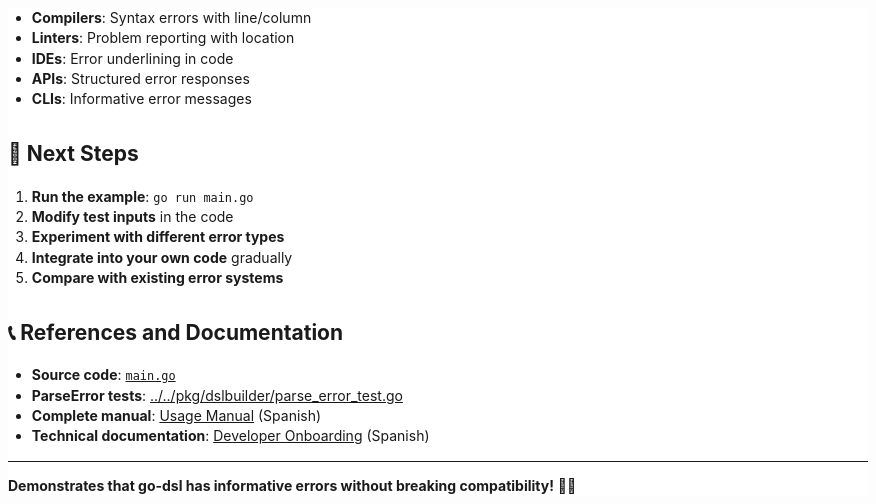 - **Compilers**: Syntax errors with line/column
- **Linters**: Problem reporting with location
- **IDEs**: Error underlining in code
- **APIs**: Structured error responses
- **CLIs**: Informative error messages

## 🚀 Next Steps

1. **Run the example**: `go run main.go`
2. **Modify test inputs** in the code
3. **Experiment with different error types**
4. **Integrate into your own code** gradually
5. **Compare with existing error systems**

## 📞 References and Documentation

- **Source code**: [`main.go`](main.go)
- **ParseError tests**: [../../pkg/dslbuilder/parse_error_test.go](../../pkg/dslbuilder/parse_error_test.go)
- **Complete manual**: [Usage Manual](../../docs/es/manual_de_uso.md) (Spanish)
- **Technical documentation**: [Developer Onboarding](../../docs/es/developer_onboarding.md) (Spanish)

---

**Demonstrates that go-dsl has informative errors without breaking compatibility!** 🔧🎉